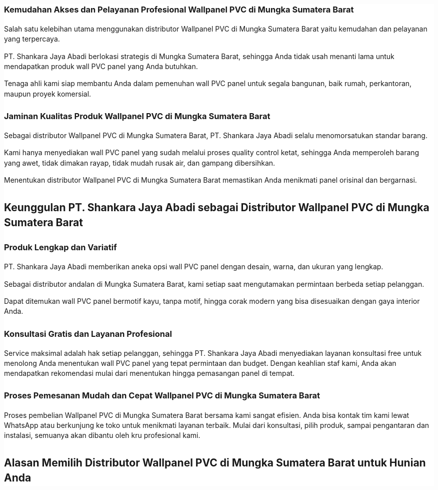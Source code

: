 ### Kemudahan Akses dan Pelayanan Profesional Wallpanel PVC di Mungka Sumatera Barat

Salah satu kelebihan utama menggunakan distributor Wallpanel PVC di Mungka Sumatera Barat yaitu kemudahan dan pelayanan yang terpercaya.

PT. Shankara Jaya Abadi berlokasi strategis di Mungka Sumatera Barat, sehingga Anda tidak usah menanti lama untuk mendapatkan produk wall PVC panel yang Anda butuhkan.

Tenaga ahli kami siap membantu Anda dalam pemenuhan wall PVC panel untuk segala bangunan, baik rumah, perkantoran, maupun proyek komersial.

### Jaminan Kualitas Produk Wallpanel PVC di Mungka Sumatera Barat

Sebagai distributor Wallpanel PVC di Mungka Sumatera Barat, PT. Shankara Jaya Abadi selalu menomorsatukan standar barang.

Kami hanya menyediakan wall PVC panel yang sudah melalui proses quality control ketat, sehingga Anda memperoleh barang yang awet, tidak dimakan rayap, tidak mudah rusak air, dan gampang dibersihkan.

Menentukan distributor Wallpanel PVC di Mungka Sumatera Barat memastikan Anda menikmati panel orisinal dan bergarnasi.

## Keunggulan PT. Shankara Jaya Abadi sebagai Distributor Wallpanel PVC di Mungka Sumatera Barat

### Produk Lengkap dan Variatif

PT. Shankara Jaya Abadi memberikan aneka opsi wall PVC panel dengan desain, warna, dan ukuran yang lengkap.

Sebagai distributor andalan di Mungka Sumatera Barat, kami setiap saat mengutamakan permintaan berbeda setiap pelanggan.

Dapat ditemukan wall PVC panel bermotif kayu, tanpa motif, hingga corak modern yang bisa disesuaikan dengan gaya interior Anda.

### Konsultasi Gratis dan Layanan Profesional

Service maksimal adalah hak setiap pelanggan, sehingga PT. Shankara Jaya Abadi menyediakan layanan konsultasi free untuk menolong Anda menentukan wall PVC panel yang tepat permintaan dan budget. Dengan keahlian staf kami, Anda akan mendapatkan rekomendasi mulai dari menentukan hingga pemasangan panel di tempat.

### Proses Pemesanan Mudah dan Cepat Wallpanel PVC di Mungka Sumatera Barat

Proses pembelian Wallpanel PVC di Mungka Sumatera Barat bersama kami sangat efisien. Anda bisa kontak tim kami lewat WhatsApp atau berkunjung ke toko untuk menikmati layanan terbaik. Mulai dari konsultasi, pilih produk, sampai pengantaran dan instalasi, semuanya akan dibantu oleh kru profesional kami.

## Alasan Memilih Distributor Wallpanel PVC di Mungka Sumatera Barat untuk Hunian Anda
